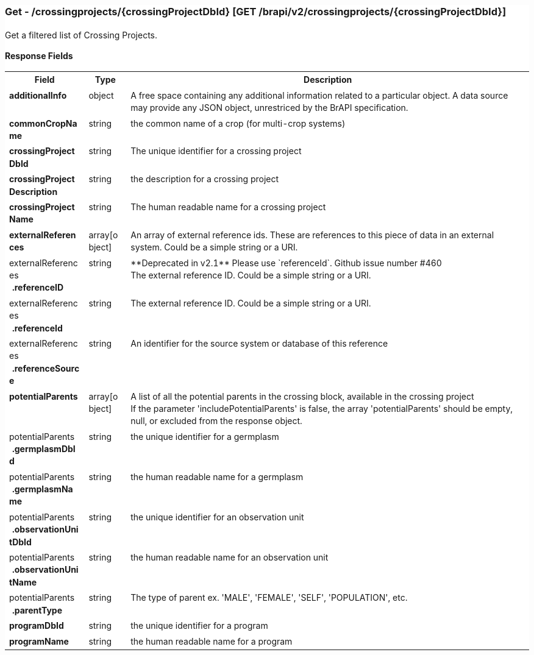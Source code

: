 


### Get - /crossingprojects/{crossingProjectDbId} [GET /brapi/v2/crossingprojects/{crossingProjectDbId}]

Get a filtered list of Crossing Projects.



**Response Fields** 

<table>
<tr> <th> Field </th> <th> Type </th> <th> Description </th> </tr> 
<tr><td><span style="font-weight:bold;">additionalInfo</span></td><td>object</td><td>A free space containing any additional information related to a particular object. A data source may provide any JSON object, unrestriced by the BrAPI specification.</td></tr>
<tr><td><span style="font-weight:bold;">commonCropName</span></td><td>string</td><td>the common name of a crop (for multi-crop systems)</td></tr>
<tr><td><span style="font-weight:bold;">crossingProjectDbId</span></td><td>string</td><td>The unique identifier for a crossing project</td></tr>
<tr><td><span style="font-weight:bold;">crossingProjectDescription</span></td><td>string</td><td>the description for a crossing project</td></tr>
<tr><td><span style="font-weight:bold;">crossingProjectName</span></td><td>string</td><td>The human readable name for a crossing project</td></tr>
<tr><td><span style="font-weight:bold;">externalReferences</span></td><td>array[object]</td><td>An array of external reference ids. These are references to this piece of data in an external system. Could be a simple string or a URI.</td></tr>
<tr><td>externalReferences<br><span style="font-weight:bold;margin-left:5px">.referenceID</span></td><td>string</td><td>**Deprecated in v2.1** Please use `referenceId`. Github issue number #460  <br>The external reference ID. Could be a simple string or a URI.</td></tr>
<tr><td>externalReferences<br><span style="font-weight:bold;margin-left:5px">.referenceId</span></td><td>string</td><td>The external reference ID. Could be a simple string or a URI.</td></tr>
<tr><td>externalReferences<br><span style="font-weight:bold;margin-left:5px">.referenceSource</span></td><td>string</td><td>An identifier for the source system or database of this reference</td></tr>
<tr><td><span style="font-weight:bold;">potentialParents</span></td><td>array[object]</td><td>A list of all the potential parents in the crossing block, available in the crossing project <br/> If the parameter 'includePotentialParents' is false, the array 'potentialParents' should be empty, null, or excluded from the response object.</td></tr>
<tr><td>potentialParents<br><span style="font-weight:bold;margin-left:5px">.germplasmDbId</span></td><td>string</td><td>the unique identifier for a germplasm</td></tr>
<tr><td>potentialParents<br><span style="font-weight:bold;margin-left:5px">.germplasmName</span></td><td>string</td><td>the human readable name for a germplasm</td></tr>
<tr><td>potentialParents<br><span style="font-weight:bold;margin-left:5px">.observationUnitDbId</span></td><td>string</td><td>the unique identifier for an observation unit</td></tr>
<tr><td>potentialParents<br><span style="font-weight:bold;margin-left:5px">.observationUnitName</span></td><td>string</td><td>the human readable name for an observation unit</td></tr>
<tr><td>potentialParents<br><span style="font-weight:bold;margin-left:5px">.parentType</span></td><td>string</td><td>The type of parent ex. 'MALE', 'FEMALE', 'SELF', 'POPULATION', etc.</td></tr>
<tr><td><span style="font-weight:bold;">programDbId</span></td><td>string</td><td>the unique identifier for a program</td></tr>
<tr><td><span style="font-weight:bold;">programName</span></td><td>string</td><td>the human readable name for a program</td></tr>
</table>
